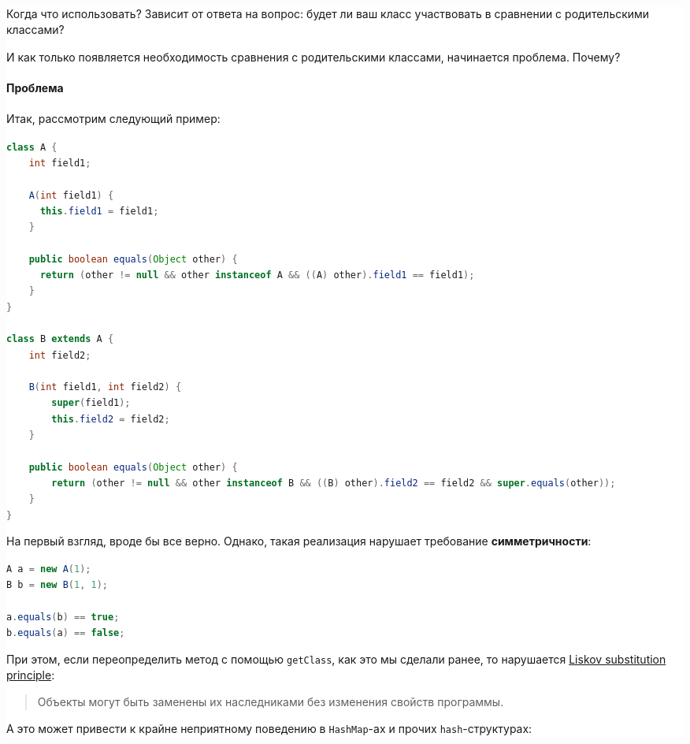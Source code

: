 Когда что использовать?
Зависит от ответа на вопрос: будет ли ваш класс участвовать в сравнении с родительскими классами?

И как только появляется необходимость сравнения с родительскими классами, начинается проблема.
Почему?

#### Проблема

Итак, рассмотрим следующий пример:

```java
class A {
    int field1;
    
    A(int field1) {
      this.field1 = field1;
    }

    public boolean equals(Object other) {
      return (other != null && other instanceof A && ((A) other).field1 == field1);
    }
}

class B extends A {
    int field2;
    
    B(int field1, int field2) {
        super(field1);
        this.field2 = field2;
    }

    public boolean equals(Object other) {
        return (other != null && other instanceof B && ((B) other).field2 == field2 && super.equals(other));
    }
}    
```

На первый взгляд, вроде бы все верно.
Однако, такая реализация нарушает требование **симметричности**:

```java
A a = new A(1);
B b = new B(1, 1);

a.equals(b) == true;
b.equals(a) == false;
```

При этом, если переопределить метод с помощью `getClass`, как это мы сделали ранее, то нарушается [Liskov substitution principle](../oop/SOLID.md):

> Объекты могут быть заменены их наследниками без изменения свойств программы.

А это может привести к крайне неприятному поведению в `HashMap`-ах и прочих `hash`-структурах:
